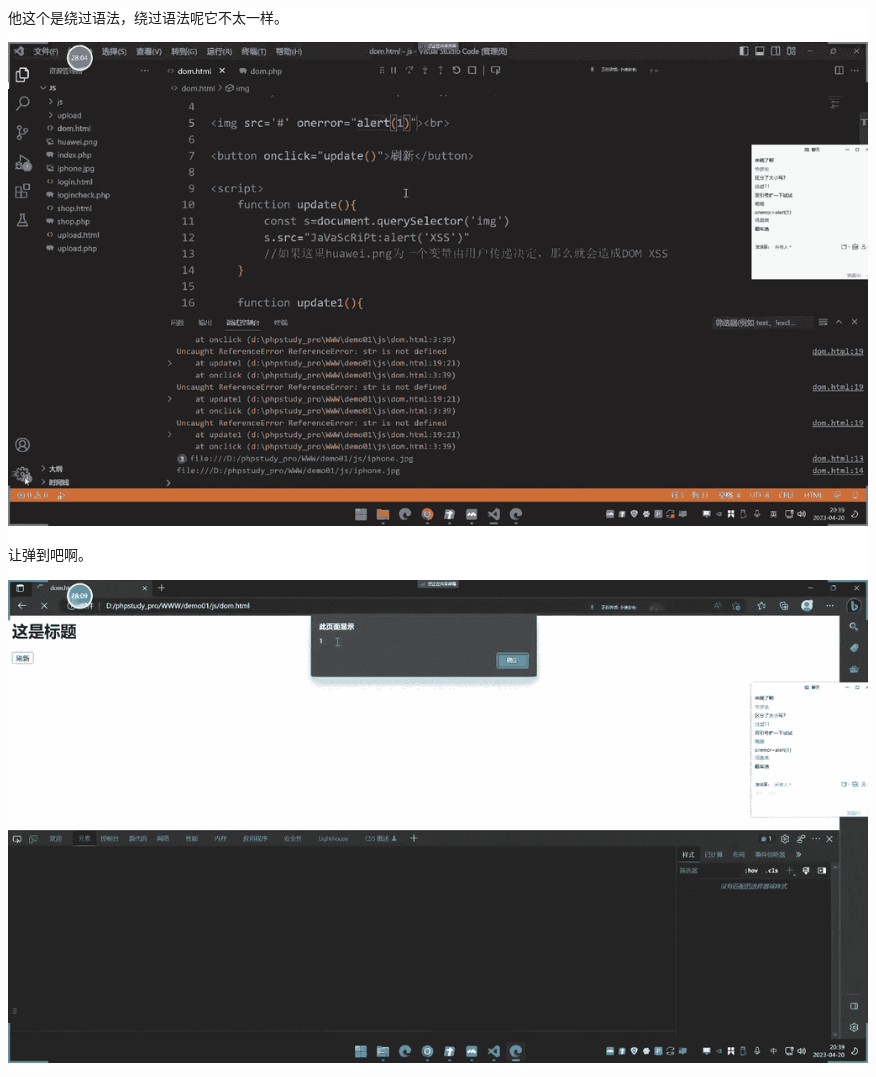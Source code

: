 他这个是绕过语法，绕过语法呢它不太一样。

![](img/5ac33253800fc8478bbb1a1b9f61e303_142.png)

让弹到吧啊。

![](img/5ac33253800fc8478bbb1a1b9f61e303_144.png)
